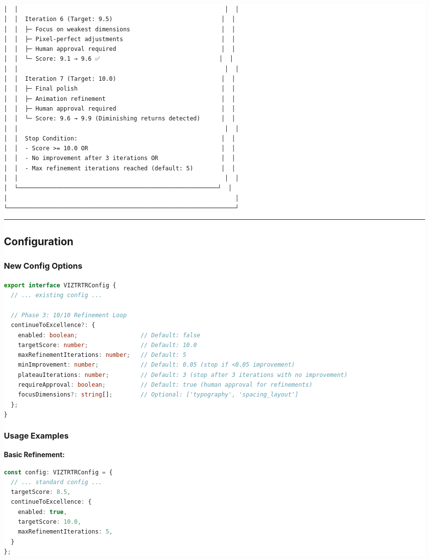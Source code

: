 ```
│  │                                                           │  │
│  │  Iteration 6 (Target: 9.5)                               │  │
│  │  ├─ Focus on weakest dimensions                          │  │
│  │  ├─ Pixel-perfect adjustments                            │  │
│  │  ├─ Human approval required                              │  │
│  │  └─ Score: 9.1 → 9.6 ✅                                  │  │
│  │                                                           │  │
│  │  Iteration 7 (Target: 10.0)                              │  │
│  │  ├─ Final polish                                         │  │
│  │  ├─ Animation refinement                                 │  │
│  │  ├─ Human approval required                              │  │
│  │  └─ Score: 9.6 → 9.9 (Diminishing returns detected)      │  │
│  │                                                           │  │
│  │  Stop Condition:                                         │  │
│  │  - Score >= 10.0 OR                                      │  │
│  │  - No improvement after 3 iterations OR                  │  │
│  │  - Max refinement iterations reached (default: 5)        │  │
│  │                                                           │  │
│  └─────────────────────────────────────────────────────────┘  │
│                                                                 │
└─────────────────────────────────────────────────────────────────┘
```

---

## Configuration

### New Config Options

```typescript
export interface VIZTRTRConfig {
  // ... existing config ...

  // Phase 3: 10/10 Refinement Loop
  continueToExcellence?: {
    enabled: boolean;                  // Default: false
    targetScore: number;               // Default: 10.0
    maxRefinementIterations: number;   // Default: 5
    minImprovement: number;            // Default: 0.05 (stop if <0.05 improvement)
    plateauIterations: number;         // Default: 3 (stop after 3 iterations with no improvement)
    requireApproval: boolean;          // Default: true (human approval for refinements)
    focusDimensions?: string[];        // Optional: ['typography', 'spacing_layout']
  };
}
```

### Usage Examples

**Basic Refinement:**

```typescript
const config: VIZTRTRConfig = {
  // ... standard config ...
  targetScore: 8.5,
  continueToExcellence: {
    enabled: true,
    targetScore: 10.0,
    maxRefinementIterations: 5,
  }
};
```
